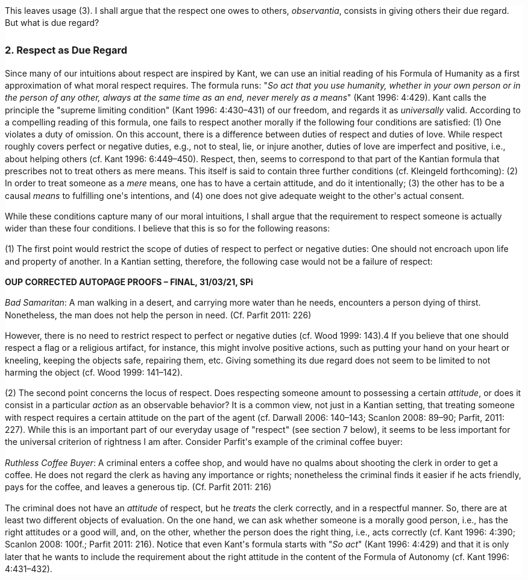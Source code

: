 This leaves usage (3). I shall argue that the respect one owes to others, *observantia*, consists in giving others their due regard. But what is due regard?

### **2. Respect as Due Regard**

Since many of our intuitions about respect are inspired by Kant, we can use an initial reading of his Formula of Humanity as a first approximation of what moral respect requires. The formula runs: "*So act that you use humanity, whether in your own person or in the person of any other, always at the same time as an end, never merely as a means*" (Kant 1996: 4:429). Kant calls the principle the "supreme limiting condition" (Kant 1996: 4:430–431) of our freedom, and regards it as *universally* valid. According to a compelling reading of this formula, one fails to respect another morally if the following four conditions are satisfied: (1) One violates a duty of omission. On this account, there is a difference between duties of respect and duties of love. While respect roughly covers perfect or negative duties, e.g., not to steal, lie, or injure another, duties of love are imperfect and positive, i.e., about helping others (cf. Kant 1996: 6:449–450). Respect, then, seems to correspond to that part of the Kantian formula that prescribes not to treat others as mere means. This itself is said to contain three further conditions (cf. Kleingeld forthcoming): (2) In order to treat someone as a *mere* means, one has to have a certain attitude, and do it intentionally; (3) the other has to be a causal *means* to fulfilling one's intentions, and (4) one does not give adequate weight to the other's actual consent.

While these conditions capture many of our moral intuitions, I shall argue that the requirement to respect someone is actually wider than these four conditions. I believe that this is so for the following reasons:

(1) The first point would restrict the scope of duties of respect to perfect or negative duties: One should not encroach upon life and property of another. In a Kantian setting, therefore, the following case would not be a failure of respect:

**OUP CORRECTED AUTOPAGE PROOFS – FINAL, 31/03/21, SPi**

*Bad Samaritan*: A man walking in a desert, and carrying more water than he needs, encounters a person dying of thirst. Nonetheless, the man does not help the person in need. (Cf. Parfit 2011: 226)

However, there is no need to restrict respect to perfect or negative duties (cf. Wood 1999: 143).4 If you believe that one should respect a flag or a religious artifact, for instance, this might involve positive actions, such as putting your hand on your heart or kneeling, keeping the objects safe, repairing them, etc. Giving something its due regard does not seem to be limited to not harming the object (cf. Wood 1999: 141–142).

(2) The second point concerns the locus of respect. Does respecting someone amount to possessing a certain *attitude*, or does it consist in a particular *action* as an observable behavior? It is a common view, not just in a Kantian setting, that treating someone with respect requires a certain attitude on the part of the agent (cf. Darwall 2006: 140–143; Scanlon 2008: 89–90; Parfit, 2011: 227). While this is an important part of our everyday usage of "respect" (see section 7 below), it seems to be less important for the universal criterion of rightness I am after. Consider Parfit's example of the criminal coffee buyer:

*Ruthless Coffee Buyer*: A criminal enters a coffee shop, and would have no qualms about shooting the clerk in order to get a coffee. He does not regard the clerk as having any importance or rights; nonetheless the criminal finds it easier if he acts friendly, pays for the coffee, and leaves a generous tip. (Cf. Parfit 2011: 216)

The criminal does not have an *attitude* of respect, but he *treats* the clerk correctly, and in a respectful manner. So, there are at least two different objects of evaluation. On the one hand, we can ask whether someone is a morally good person, i.e., has the right attitudes or a good will, and, on the other, whether the person does the right thing, i.e., acts correctly (cf. Kant 1996: 4:390; Scanlon 2008: 100f.; Parfit 2011: 216). Notice that even Kant's formula starts with "*So act*" (Kant 1996: 4:429) and that it is only later that he wants to include the requirement about the right attitude in the content of the Formula of Autonomy (cf. Kant 1996: 4:431–432).
